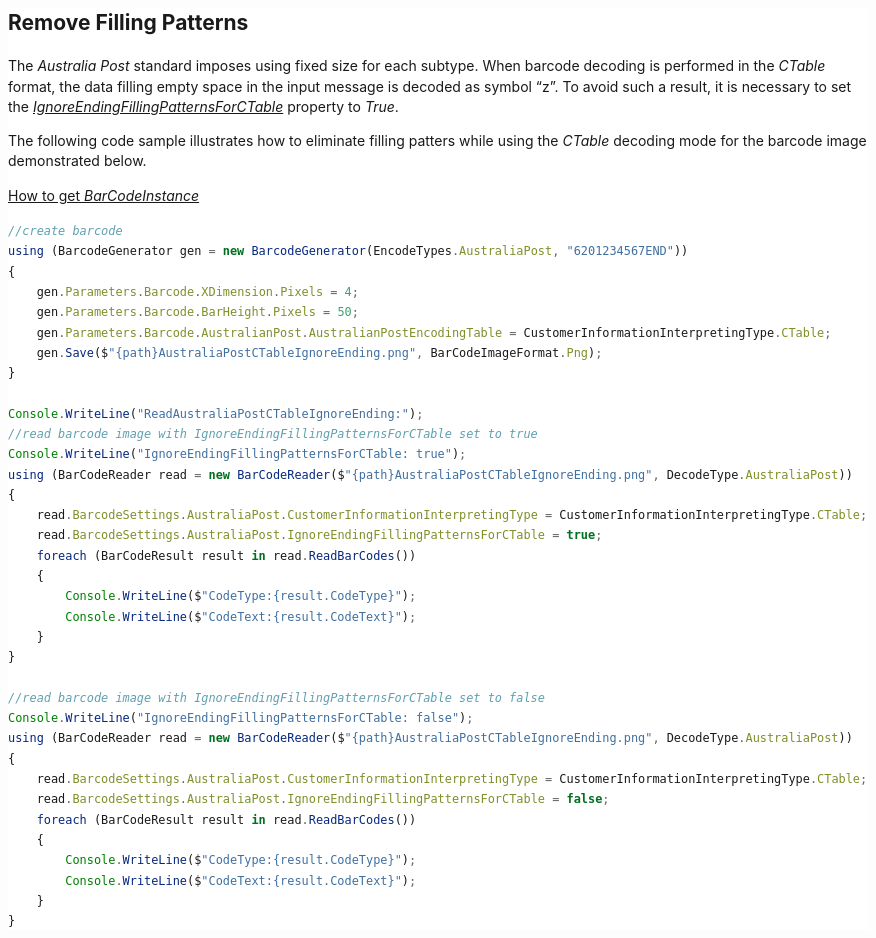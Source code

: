 ## **Remove Filling Patterns**
The *Australia Post* standard imposes using fixed size for each subtype. When barcode decoding is performed in the *CTable* format, the data filling empty space in the input message is decoded as symbol “z”. To avoid such a result, it is necessary to set the [*IgnoreEndingFillingPatternsForCTable*](https://reference.aspose.com/barcode/javascript-cpp/aspose.barcode.barcoderecognition/australiapostsettings/properties/ignoreendingfillingpatternsforctable) property to *True*.  
  
The following code sample illustrates how to eliminate filling patters while using the *CTable* decoding mode for the barcode image demonstrated below. 

[How to get *BarCodeInstance*](/barcode/javascript-cpp/get-barcode-module-instance/)
```javascript
//create barcode
using (BarcodeGenerator gen = new BarcodeGenerator(EncodeTypes.AustraliaPost, "6201234567END"))
{
    gen.Parameters.Barcode.XDimension.Pixels = 4;
    gen.Parameters.Barcode.BarHeight.Pixels = 50;
    gen.Parameters.Barcode.AustralianPost.AustralianPostEncodingTable = CustomerInformationInterpretingType.CTable;
    gen.Save($"{path}AustraliaPostCTableIgnoreEnding.png", BarCodeImageFormat.Png);
}

Console.WriteLine("ReadAustraliaPostCTableIgnoreEnding:");
//read barcode image with IgnoreEndingFillingPatternsForCTable set to true
Console.WriteLine("IgnoreEndingFillingPatternsForCTable: true");
using (BarCodeReader read = new BarCodeReader($"{path}AustraliaPostCTableIgnoreEnding.png", DecodeType.AustraliaPost))
{
    read.BarcodeSettings.AustraliaPost.CustomerInformationInterpretingType = CustomerInformationInterpretingType.CTable;
    read.BarcodeSettings.AustraliaPost.IgnoreEndingFillingPatternsForCTable = true;
    foreach (BarCodeResult result in read.ReadBarCodes())
    {
        Console.WriteLine($"CodeType:{result.CodeType}");
        Console.WriteLine($"CodeText:{result.CodeText}");
    }
}

//read barcode image with IgnoreEndingFillingPatternsForCTable set to false
Console.WriteLine("IgnoreEndingFillingPatternsForCTable: false");
using (BarCodeReader read = new BarCodeReader($"{path}AustraliaPostCTableIgnoreEnding.png", DecodeType.AustraliaPost))
{
    read.BarcodeSettings.AustraliaPost.CustomerInformationInterpretingType = CustomerInformationInterpretingType.CTable;
    read.BarcodeSettings.AustraliaPost.IgnoreEndingFillingPatternsForCTable = false;
    foreach (BarCodeResult result in read.ReadBarCodes())
    {
        Console.WriteLine($"CodeType:{result.CodeType}");
        Console.WriteLine($"CodeText:{result.CodeText}");
    }
}
```
  